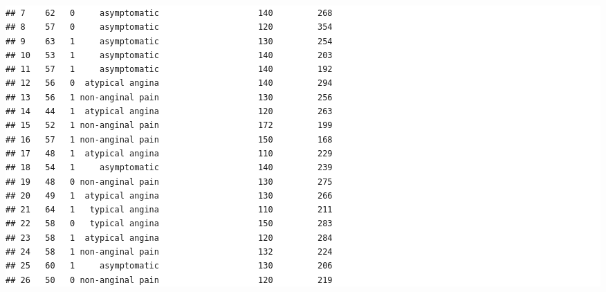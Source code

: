     ## 7    62   0     asymptomatic                    140         268
    ## 8    57   0     asymptomatic                    120         354
    ## 9    63   1     asymptomatic                    130         254
    ## 10   53   1     asymptomatic                    140         203
    ## 11   57   1     asymptomatic                    140         192
    ## 12   56   0  atypical angina                    140         294
    ## 13   56   1 non-anginal pain                    130         256
    ## 14   44   1  atypical angina                    120         263
    ## 15   52   1 non-anginal pain                    172         199
    ## 16   57   1 non-anginal pain                    150         168
    ## 17   48   1  atypical angina                    110         229
    ## 18   54   1     asymptomatic                    140         239
    ## 19   48   0 non-anginal pain                    130         275
    ## 20   49   1  atypical angina                    130         266
    ## 21   64   1   typical angina                    110         211
    ## 22   58   0   typical angina                    150         283
    ## 23   58   1  atypical angina                    120         284
    ## 24   58   1 non-anginal pain                    132         224
    ## 25   60   1     asymptomatic                    130         206
    ## 26   50   0 non-anginal pain                    120         219